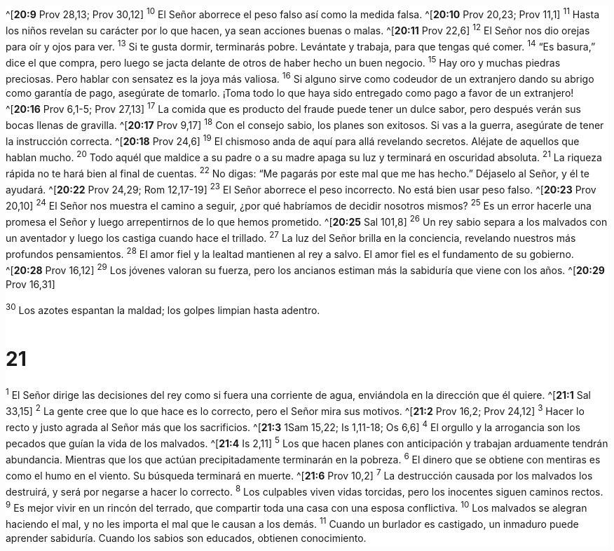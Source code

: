 ^[**20:9** Prov 28,13; Prov 30,12] <sup>10</sup> El Señor aborrece el peso falso así como la medida falsa. 
^[**20:10** Prov 20,23; Prov 11,1] <sup>11</sup> Hasta los niños revelan su carácter por lo que hacen, ya sean acciones buenas o malas. 
^[**20:11** Prov 22,6] <sup>12</sup> El Señor nos dio orejas para oír y ojos para ver. 
<sup>13</sup> Si te gusta dormir, terminarás pobre. Levántate y trabaja, para que tengas qué comer. 
<sup>14</sup> “Es basura,” dice el que compra, pero luego se jacta delante de otros de haber hecho un buen negocio. 
<sup>15</sup> Hay oro y muchas piedras preciosas. Pero hablar con sensatez es la joya más valiosa. 
<sup>16</sup> Si alguno sirve como codeudor de un extranjero dando su abrigo como garantía de pago, asegúrate de tomarlo. ¡Toma todo lo que haya sido entregado como pago a favor de un extranjero! 
^[**20:16** Prov 6,1-5; Prov 27,13] <sup>17</sup> La comida que es producto del fraude puede tener un dulce sabor, pero después verán sus bocas llenas de gravilla. 
^[**20:17** Prov 9,17] <sup>18</sup> Con el consejo sabio, los planes son exitosos. Si vas a la guerra, asegúrate de tener la instrucción correcta. 
^[**20:18** Prov 24,6] <sup>19</sup> El chismoso anda de aquí para allá revelando secretos. Aléjate de aquellos que hablan mucho. 
<sup>20</sup> Todo aquél que maldice a su padre o a su madre apaga su luz y terminará en oscuridad absoluta. 
<sup>21</sup> La riqueza rápida no te hará bien al final de cuentas. 
<sup>22</sup> No digas: “Me pagarás por este mal que me has hecho.” Déjaselo al Señor, y él te ayudará. 
^[**20:22** Prov 24,29; Rom 12,17-19] <sup>23</sup> El Señor aborrece el peso incorrecto. No está bien usar peso falso. 
^[**20:23** Prov 20,10] <sup>24</sup> El Señor nos muestra el camino a seguir, ¿por qué habríamos de decidir nosotros mismos? 
<sup>25</sup> Es un error hacerle una promesa el Señor y luego arrepentirnos de lo que hemos prometido. 
^[**20:25** Sal 101,8] <sup>26</sup> Un rey sabio separa a los malvados con un aventador y luego los castiga cuando hace el trillado. 
<sup>27</sup> La luz del Señor brilla en la conciencia, revelando nuestros más profundos pensamientos. 
<sup>28</sup> El amor fiel y la lealtad mantienen al rey a salvo. El amor fiel es el fundamento de su gobierno. 
^[**20:28** Prov 16,12] <sup>29</sup> Los jóvenes valoran su fuerza, pero los ancianos estiman más la sabiduría que viene con los años. 
^[**20:29** Prov 16,31] 
                

<sup>30</sup> Los azotes espantan la maldad; los golpes limpian hasta adentro. 

# 21 
<sup>1</sup> El Señor dirige las decisiones del rey como si fuera una corriente de agua, enviándola en la dirección que él quiere. 
^[**21:1** Sal 33,15] <sup>2</sup> La gente cree que lo que hace es lo correcto, pero el Señor mira sus motivos. 
^[**21:2** Prov 16,2; Prov 24,12] <sup>3</sup> Hacer lo recto y justo agrada al Señor más que los sacrificios. 
^[**21:3** 1Sam 15,22; Is 1,11-18; Os 6,6] <sup>4</sup> El orgullo y la arrogancia son los pecados que guían la vida de los malvados. 
^[**21:4** Is 2,11] <sup>5</sup> Los que hacen planes con anticipación y trabajan arduamente tendrán abundancia. Mientras que los que actúan precipitadamente terminarán en la pobreza. 
<sup>6</sup> El dinero que se obtiene con mentiras es como el humo en el viento. Su búsqueda terminará en muerte. 
^[**21:6** Prov 10,2] <sup>7</sup> La destrucción causada por los malvados los destruirá, y será por negarse a hacer lo correcto. 
<sup>8</sup> Los culpables viven vidas torcidas, pero los inocentes siguen caminos rectos. 
<sup>9</sup> Es mejor vivir en un rincón del terrado, que compartir toda una casa con una esposa conflictiva. 
<sup>10</sup> Los malvados se alegran haciendo el mal, y no les importa el mal que le causan a los demás. 
<sup>11</sup> Cuando un burlador es castigado, un inmaduro puede aprender sabiduría. Cuando los sabios son educados, obtienen conocimiento. 